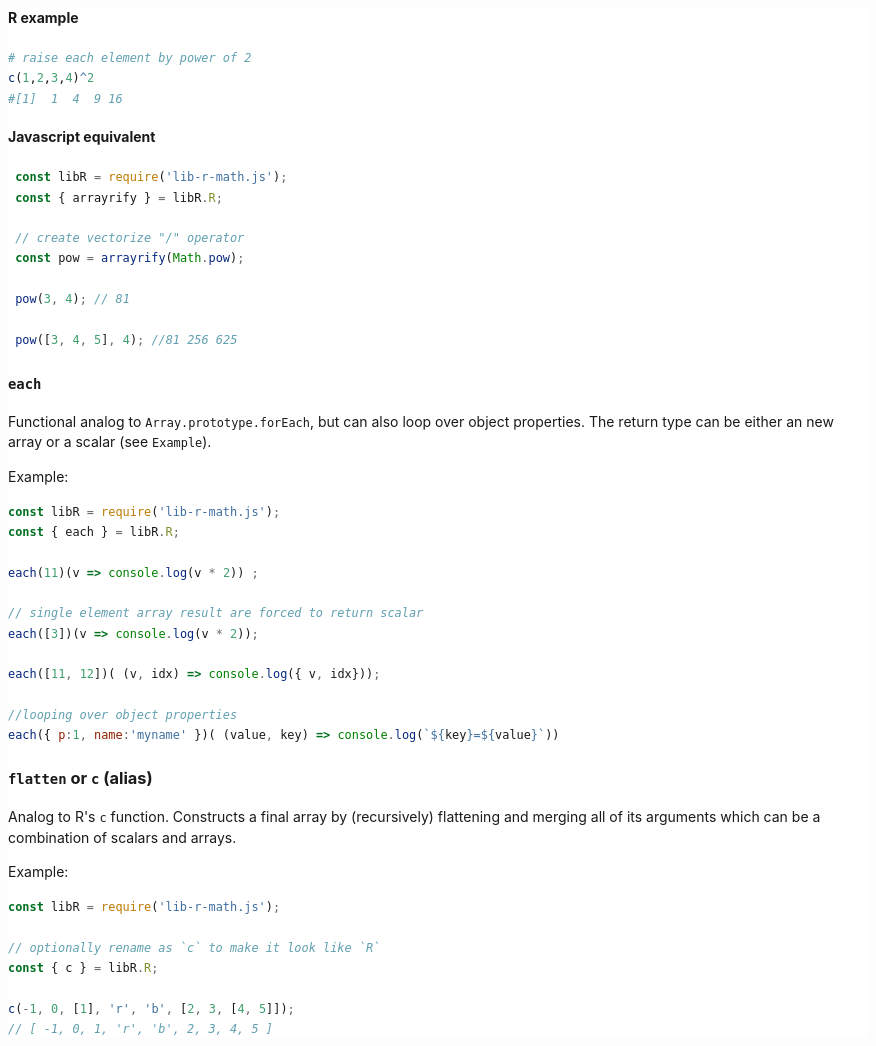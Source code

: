 #### R example

```R
# raise each element by power of 2
c(1,2,3,4)^2
#[1]  1  4  9 16
```

#### Javascript equivalent

```javascript
 const libR = require('lib-r-math.js');
 const { arrayrify } = libR.R;

 // create vectorize "/" operator
 const pow = arrayrify(Math.pow);

 pow(3, 4); // 81

 pow([3, 4, 5], 4); //81 256 625
```


### `each`

Functional analog to `Array.prototype.forEach`, but can also loop over object properties.
The return type can be either an new array or a scalar (see `Example`).

Example:

```javascript
const libR = require('lib-r-math.js');
const { each } = libR.R;

each(11)(v => console.log(v * 2)) ;

// single element array result are forced to return scalar
each([3])(v => console.log(v * 2));

each([11, 12])( (v, idx) => console.log({ v, idx}));

//looping over object properties
each({ p:1, name:'myname' })( (value, key) => console.log(`${key}=${value}`))
```

### `flatten` or `c` (alias)

Analog to R's `c` function. Constructs a final array by (recursively) flattening and merging all of its arguments which can be a combination of scalars and arrays.

Example:

```javascript
const libR = require('lib-r-math.js');

// optionally rename as `c` to make it look like `R`
const { c } = libR.R;

c(-1, 0, [1], 'r', 'b', [2, 3, [4, 5]]);
// [ -1, 0, 1, 'r', 'b', 2, 3, 4, 5 ]
```
